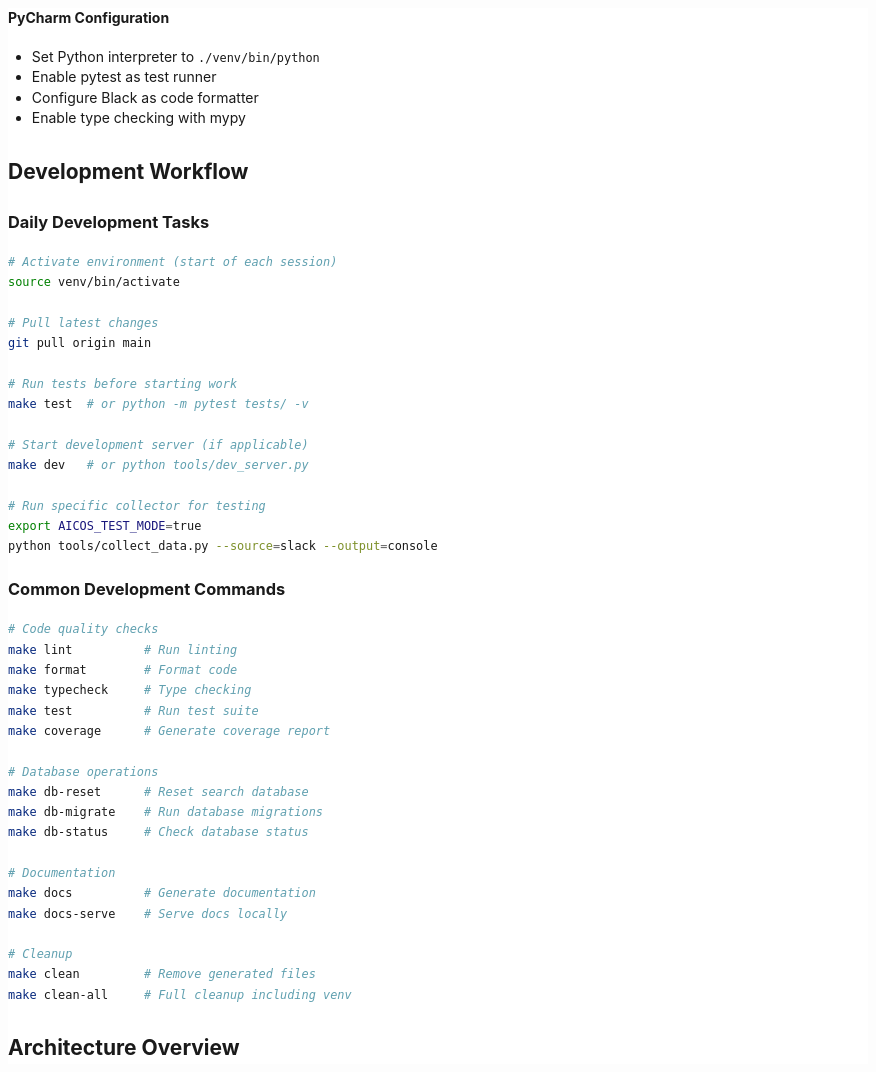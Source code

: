 #### PyCharm Configuration
- Set Python interpreter to `./venv/bin/python`
- Enable pytest as test runner
- Configure Black as code formatter
- Enable type checking with mypy

## Development Workflow

### Daily Development Tasks
```bash
# Activate environment (start of each session)
source venv/bin/activate

# Pull latest changes
git pull origin main

# Run tests before starting work
make test  # or python -m pytest tests/ -v

# Start development server (if applicable)
make dev   # or python tools/dev_server.py

# Run specific collector for testing
export AICOS_TEST_MODE=true
python tools/collect_data.py --source=slack --output=console
```

### Common Development Commands
```bash
# Code quality checks
make lint          # Run linting
make format        # Format code
make typecheck     # Type checking
make test          # Run test suite
make coverage      # Generate coverage report

# Database operations
make db-reset      # Reset search database
make db-migrate    # Run database migrations
make db-status     # Check database status

# Documentation
make docs          # Generate documentation
make docs-serve    # Serve docs locally

# Cleanup
make clean         # Remove generated files
make clean-all     # Full cleanup including venv
```

## Architecture Overview
